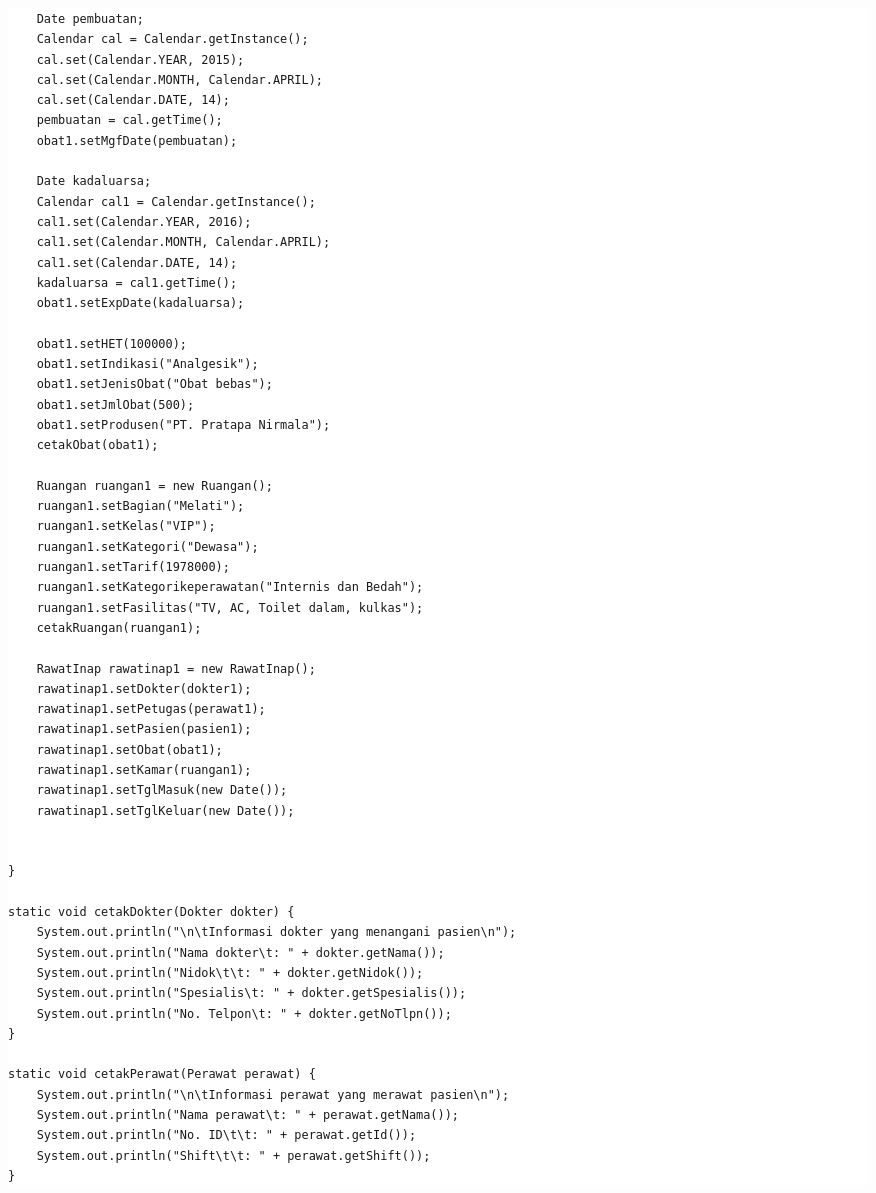         Date pembuatan;
        Calendar cal = Calendar.getInstance();
        cal.set(Calendar.YEAR, 2015);
        cal.set(Calendar.MONTH, Calendar.APRIL);
        cal.set(Calendar.DATE, 14);
        pembuatan = cal.getTime();
        obat1.setMgfDate(pembuatan);
        
        Date kadaluarsa;
        Calendar cal1 = Calendar.getInstance();
        cal1.set(Calendar.YEAR, 2016);
        cal1.set(Calendar.MONTH, Calendar.APRIL);
        cal1.set(Calendar.DATE, 14);
        kadaluarsa = cal1.getTime();
        obat1.setExpDate(kadaluarsa);
        
        obat1.setHET(100000);
        obat1.setIndikasi("Analgesik");
        obat1.setJenisObat("Obat bebas");
        obat1.setJmlObat(500);
        obat1.setProdusen("PT. Pratapa Nirmala");
        cetakObat(obat1);
        
        Ruangan ruangan1 = new Ruangan();
        ruangan1.setBagian("Melati");
        ruangan1.setKelas("VIP");
        ruangan1.setKategori("Dewasa");
        ruangan1.setTarif(1978000);
        ruangan1.setKategorikeperawatan("Internis dan Bedah");
        ruangan1.setFasilitas("TV, AC, Toilet dalam, kulkas");
        cetakRuangan(ruangan1);
        
        RawatInap rawatinap1 = new RawatInap();
        rawatinap1.setDokter(dokter1);
        rawatinap1.setPetugas(perawat1);
        rawatinap1.setPasien(pasien1);
        rawatinap1.setObat(obat1);
        rawatinap1.setKamar(ruangan1);
        rawatinap1.setTglMasuk(new Date());
        rawatinap1.setTglKeluar(new Date());
        
        
    }
    
    static void cetakDokter(Dokter dokter) {
        System.out.println("\n\tInformasi dokter yang menangani pasien\n");
        System.out.println("Nama dokter\t: " + dokter.getNama());
        System.out.println("Nidok\t\t: " + dokter.getNidok());
        System.out.println("Spesialis\t: " + dokter.getSpesialis());
        System.out.println("No. Telpon\t: " + dokter.getNoTlpn());
    }
    
    static void cetakPerawat(Perawat perawat) {
        System.out.println("\n\tInformasi perawat yang merawat pasien\n");
        System.out.println("Nama perawat\t: " + perawat.getNama());
        System.out.println("No. ID\t\t: " + perawat.getId());
        System.out.println("Shift\t\t: " + perawat.getShift());
    }
    